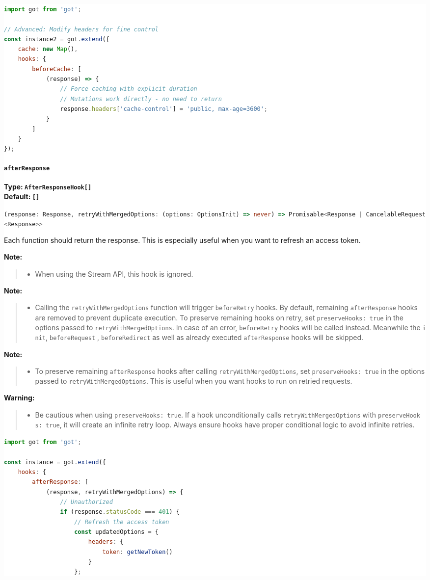```js
import got from 'got';

// Advanced: Modify headers for fine control
const instance2 = got.extend({
	cache: new Map(),
	hooks: {
		beforeCache: [
			(response) => {
				// Force caching with explicit duration
				// Mutations work directly - no need to return
				response.headers['cache-control'] = 'public, max-age=3600';
			}
		]
	}
});
```

#### `afterResponse`

**Type: `AfterResponseHook[]`**\
**Default: `[]`**

```ts
(response: Response, retryWithMergedOptions: (options: OptionsInit) => never) => Promisable<Response | CancelableRequest<Response>>
```

Each function should return the response. This is especially useful when you want to refresh an access token.

**Note:**
> - When using the Stream API, this hook is ignored.

**Note:**
> - Calling the `retryWithMergedOptions` function will trigger `beforeRetry` hooks. By default, remaining `afterResponse` hooks are removed to prevent duplicate execution. To preserve remaining hooks on retry, set `preserveHooks: true` in the options passed to `retryWithMergedOptions`. In case of an error, `beforeRetry` hooks will be called instead.
Meanwhile the `init`, `beforeRequest` , `beforeRedirect` as well as already executed `afterResponse` hooks will be skipped.

**Note:**
> - To preserve remaining `afterResponse` hooks after calling `retryWithMergedOptions`, set `preserveHooks: true` in the options passed to `retryWithMergedOptions`. This is useful when you want hooks to run on retried requests.

**Warning:**
> - Be cautious when using `preserveHooks: true`. If a hook unconditionally calls `retryWithMergedOptions` with `preserveHooks: true`, it will create an infinite retry loop. Always ensure hooks have proper conditional logic to avoid infinite retries.

```js
import got from 'got';

const instance = got.extend({
	hooks: {
		afterResponse: [
			(response, retryWithMergedOptions) => {
				// Unauthorized
				if (response.statusCode === 401) {
					// Refresh the access token
					const updatedOptions = {
						headers: {
							token: getNewToken()
						}
					};

```